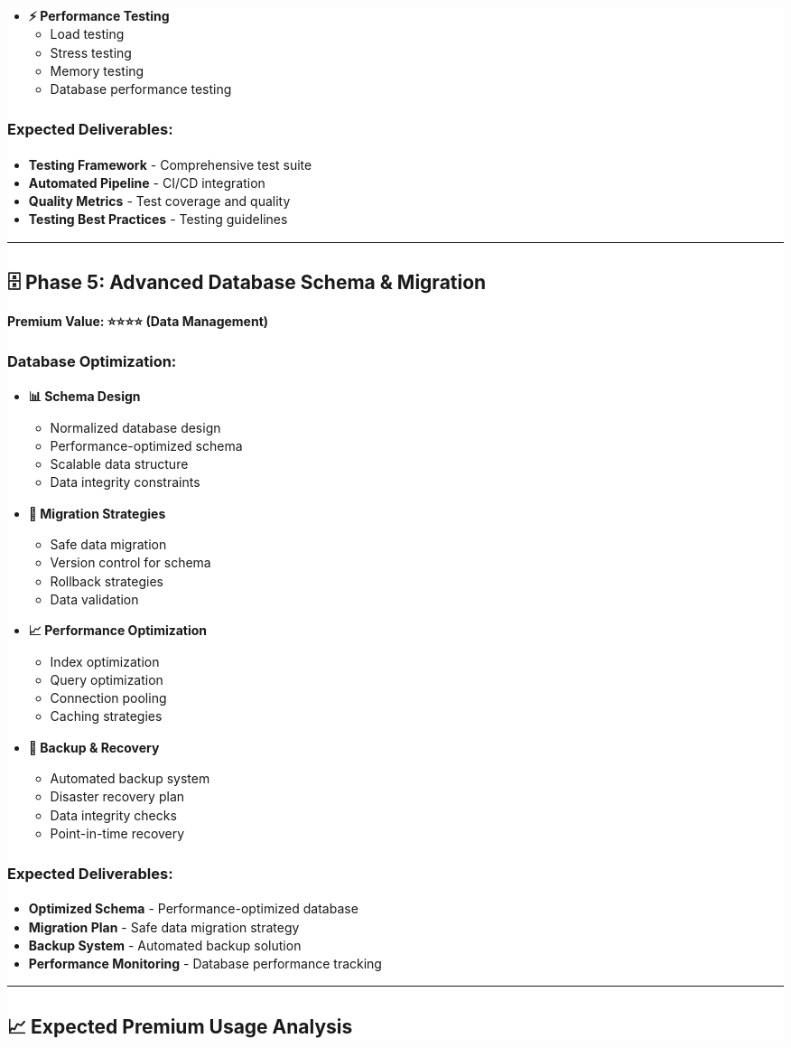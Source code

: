 - **⚡ Performance Testing**
  - Load testing
  - Stress testing
  - Memory testing
  - Database performance testing

### **Expected Deliverables:**
- **Testing Framework** - Comprehensive test suite
- **Automated Pipeline** - CI/CD integration
- **Quality Metrics** - Test coverage and quality
- **Testing Best Practices** - Testing guidelines

---

## 🗄️ **Phase 5: Advanced Database Schema & Migration**
**Premium Value: ⭐⭐⭐⭐ (Data Management)**

### **Database Optimization:**
- **📊 Schema Design**
  - Normalized database design
  - Performance-optimized schema
  - Scalable data structure
  - Data integrity constraints

- **🔄 Migration Strategies**
  - Safe data migration
  - Version control for schema
  - Rollback strategies
  - Data validation

- **📈 Performance Optimization**
  - Index optimization
  - Query optimization
  - Connection pooling
  - Caching strategies

- **💾 Backup & Recovery**
  - Automated backup system
  - Disaster recovery plan
  - Data integrity checks
  - Point-in-time recovery

### **Expected Deliverables:**
- **Optimized Schema** - Performance-optimized database
- **Migration Plan** - Safe data migration strategy
- **Backup System** - Automated backup solution
- **Performance Monitoring** - Database performance tracking

---

## 📈 **Expected Premium Usage Analysis**
